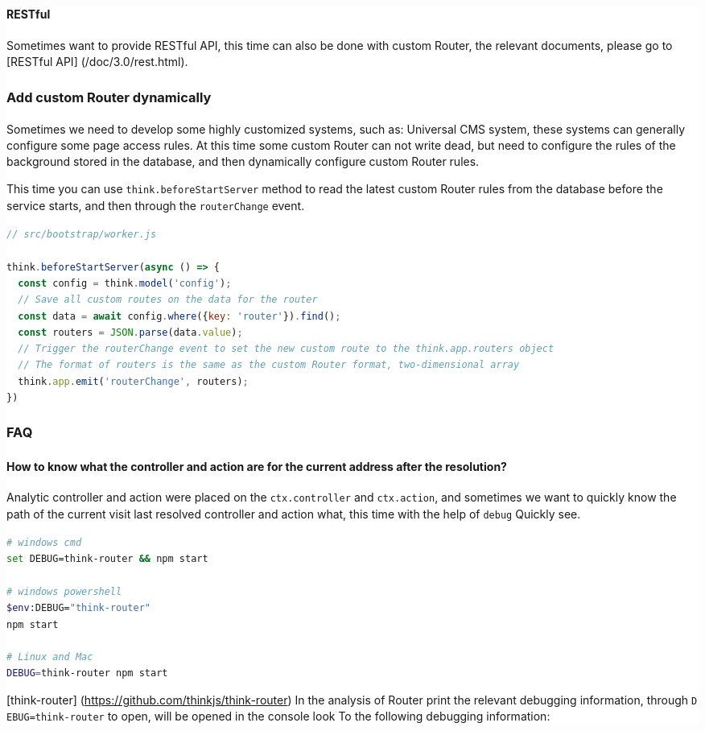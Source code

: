 #### RESTful

Sometimes want to provide RESTful API, this time can also be done with custom Router, the relevant documents, please go to [RESTful API] (/doc/3.0/rest.html).

### Add custom Router dynamically

Sometimes we need to develop some highly customized systems, such as: Universal CMS system, these systems can generally configure some page access rules. At this time some custom Router can not write dead, but need to configure the rules of the background stored in the database, and then dynamically configure custom Router rules.

This time you can use `think.beforeStartServer` method to read the latest custom Router rules from the database before the service starts, and then through the `routerChange` event.

```js
// src/bootstrap/worker.js

think.beforeStartServer(async () => {
  const config = think.model('config');
  // Save all custom routes on the data for the router
  const data = await config.where({key: 'router'}).find();
  const routers = JSON.parse(data.value);
  // Trigger the routerChange event to set the new custom route to the think.app.routers object
  // The format of routers is the same as the custom Router format, two-dimensional array
  think.app.emit('routerChange', routers);
})

```

### FAQ

#### How to know what the controller and action are for the current address after the resolution?

Analytic controller and action were placed on the `ctx.controller` and `ctx.action`, and sometimes we want to quickly know the path of the current visit last resolved controller and action what, this time with the help of `debug` Quickly see.

```bash
# windows cmd
set DEBUG=think-router && npm start

# windows powershell
$env:DEBUG="think-router"
npm start

# Linux and Mac
DEBUG=think-router npm start
```

[think-router] (https://github.com/thinkjs/think-router) In the analysis of Router print the relevant debugging information, through `DEBUG=think-router` to open, will be opened in the console look To the following debugging information:
